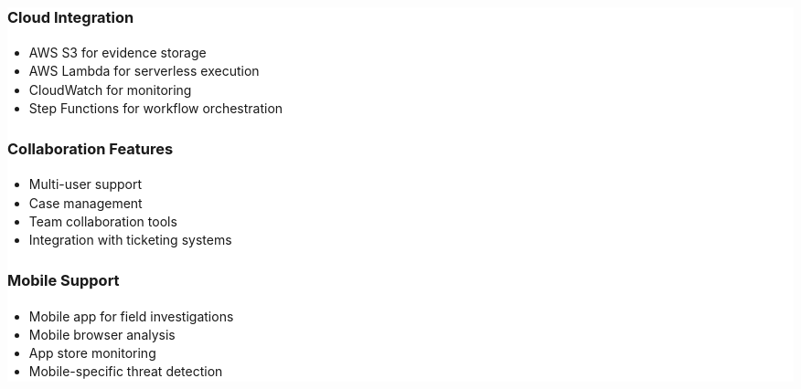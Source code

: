 ### Cloud Integration
- AWS S3 for evidence storage
- AWS Lambda for serverless execution
- CloudWatch for monitoring
- Step Functions for workflow orchestration

### Collaboration Features
- Multi-user support
- Case management
- Team collaboration tools
- Integration with ticketing systems

### Mobile Support
- Mobile app for field investigations
- Mobile browser analysis
- App store monitoring
- Mobile-specific threat detection